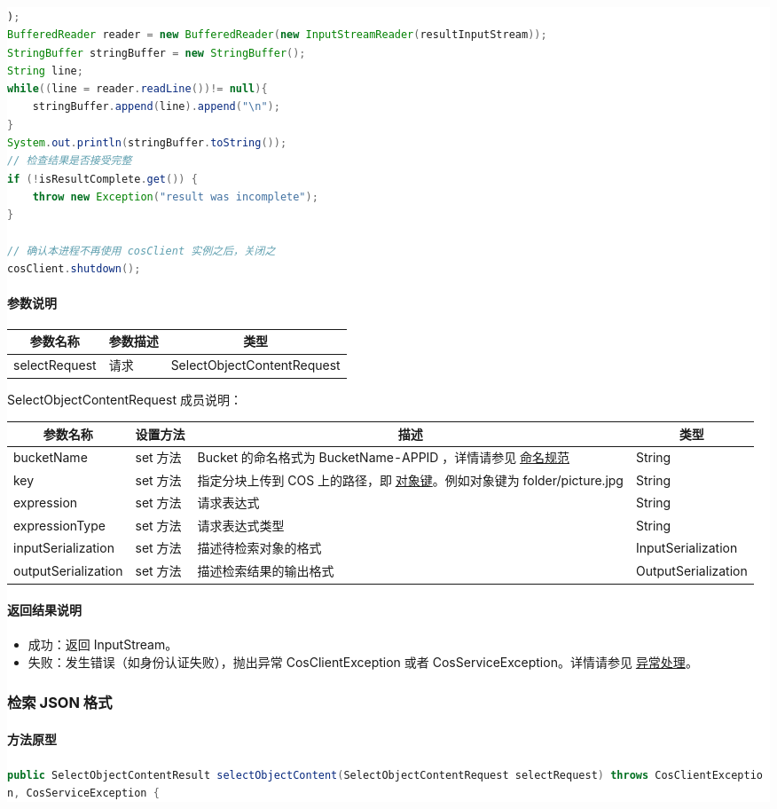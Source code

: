 ```java
);
BufferedReader reader = new BufferedReader(new InputStreamReader(resultInputStream));
StringBuffer stringBuffer = new StringBuffer();
String line;
while((line = reader.readLine())!= null){
    stringBuffer.append(line).append("\n");
}
System.out.println(stringBuffer.toString());
// 检查结果是否接受完整
if (!isResultComplete.get()) {
    throw new Exception("result was incomplete");
}

// 确认本进程不再使用 cosClient 实例之后，关闭之
cosClient.shutdown();
```

#### 参数说明

| 参数名称   | 参数描述         |类型       |
| --------- | -------------- |---------- |
| selectRequest | 请求 | SelectObjectContentRequest |

SelectObjectContentRequest 成员说明：

| 参数名称      | 设置方法 | 描述    | 类型      |
| ------------- | -------- | --------- | ------ |
| bucketName    | set 方法 | Bucket 的命名格式为 BucketName-APPID ，详情请参见 [命名规范](https://cloud.tencent.com/document/product/436/13312#.E5.AD.98.E5.82.A8.E6.A1.B6.E5.91.BD.E5.90.8D.E8.A7.84.E8.8C.83) | String |
| key         | set 方法  | 指定分块上传到 COS 上的路径，即 [对象键](https://cloud.tencent.com/document/product/436/13324)。例如对象键为 folder/picture.jpg | String      |
| expression | set 方法 | 请求表达式 | String |
| expressionType | set 方法 | 请求表达式类型 | String |
| inputSerialization | set 方法 | 描述待检索对象的格式 | InputSerialization |
| outputSerialization | set 方法 | 描述检索结果的输出格式 | OutputSerialization |

#### 返回结果说明

- 成功：返回 InputStream。
- 失败：发生错误（如身份认证失败），抛出异常 CosClientException 或者 CosServiceException。详情请参见 [异常处理](https://cloud.tencent.com/document/product/436/35218)。

### 检索 JSON 格式

#### 方法原型

```java
public SelectObjectContentResult selectObjectContent(SelectObjectContentRequest selectRequest) throws CosClientException, CosServiceException {
```
